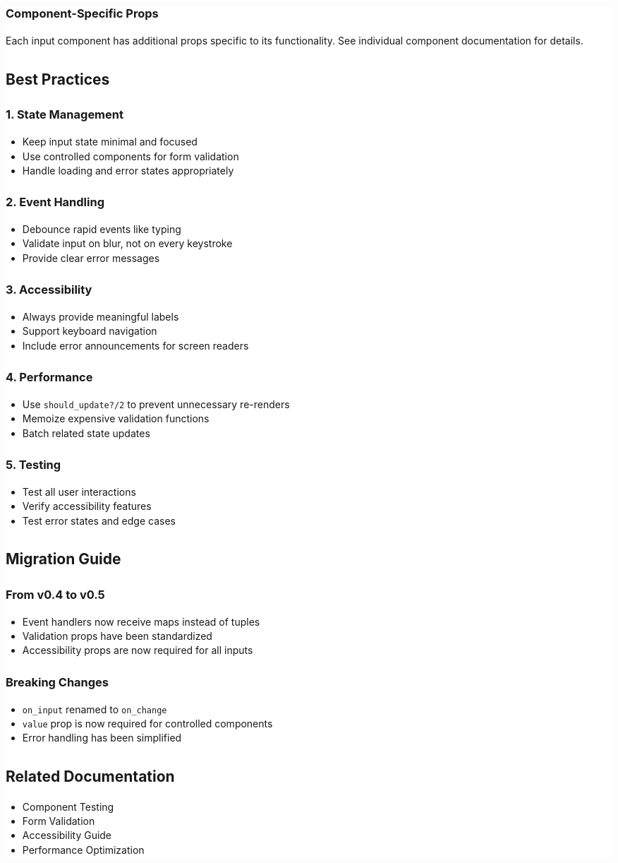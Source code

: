 ```elixir
```

### Component-Specific Props

Each input component has additional props specific to its functionality. See individual component documentation for details.

## Best Practices

### 1. State Management

- Keep input state minimal and focused
- Use controlled components for form validation
- Handle loading and error states appropriately

### 2. Event Handling

- Debounce rapid events like typing
- Validate input on blur, not on every keystroke
- Provide clear error messages

### 3. Accessibility

- Always provide meaningful labels
- Support keyboard navigation
- Include error announcements for screen readers

### 4. Performance

- Use `should_update?/2` to prevent unnecessary re-renders
- Memoize expensive validation functions
- Batch related state updates

### 5. Testing

- Test all user interactions
- Verify accessibility features
- Test error states and edge cases

## Migration Guide

### From v0.4 to v0.5

- Event handlers now receive maps instead of tuples
- Validation props have been standardized
- Accessibility props are now required for all inputs

### Breaking Changes

- `on_input` renamed to `on_change`
- `value` prop is now required for controlled components
- Error handling has been simplified

## Related Documentation

- Component Testing
- Form Validation
- Accessibility Guide
- Performance Optimization
